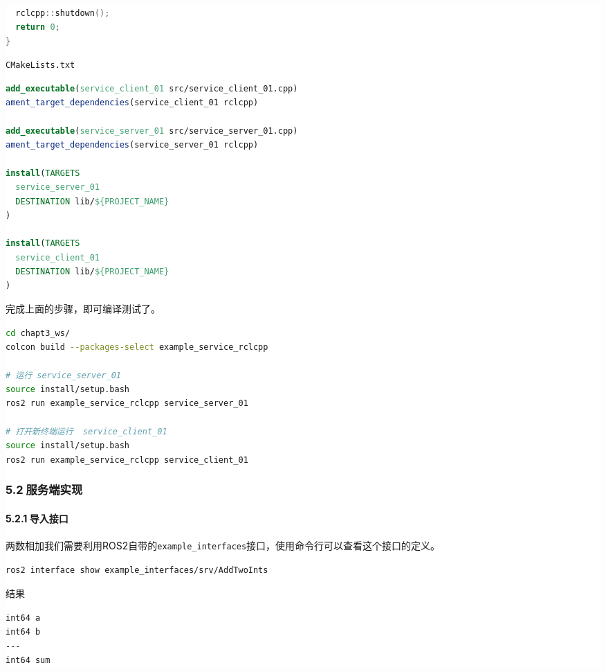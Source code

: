 ```cpp
  rclcpp::shutdown();
  return 0;
}
```

`CMakeLists.txt`

```cmake
add_executable(service_client_01 src/service_client_01.cpp)
ament_target_dependencies(service_client_01 rclcpp)

add_executable(service_server_01 src/service_server_01.cpp)
ament_target_dependencies(service_server_01 rclcpp)

install(TARGETS
  service_server_01
  DESTINATION lib/${PROJECT_NAME}
)

install(TARGETS
  service_client_01
  DESTINATION lib/${PROJECT_NAME}
)
```

完成上面的步骤，即可编译测试了。

```bash
cd chapt3_ws/
colcon build --packages-select example_service_rclcpp

# 运行 service_server_01
source install/setup.bash
ros2 run example_service_rclcpp service_server_01

# 打开新终端运行  service_client_01
source install/setup.bash
ros2 run example_service_rclcpp service_client_01
```

### 5.2 服务端实现

#### 5.2.1 导入接口

两数相加我们需要利用ROS2自带的`example_interfaces`接口，使用命令行可以查看这个接口的定义。

```bash
ros2 interface show example_interfaces/srv/AddTwoInts
```

结果

```bash
int64 a
int64 b
---
int64 sum
```
